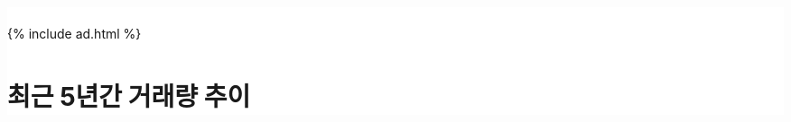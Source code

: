 
<br>
{% include ad.html %}
<br>

# 최근 5년간 거래량 추이


<div style="width:100%;">
    <canvas id="deal_progress" height="200"></canvas>
</div>

<script>
new Chart(document.getElementById("deal_progress"), {
    type: 'line',
    data: {
        labels: ['201508','201509','201510','201511','201512','201601','201602','201603','201604','201605','201606','201607','201608','201609','201610','201611','201612','201701','201702','201703','201704','201705','201706','201707','201708','201709','201710','201711','201712','201801','201802','201803','201804','201805','201806','201807','201808','201809','201810','201811','201812','201901','201902','201903','201904','201905','201906','201907','201908','201909','201910','201911','201912','202001','202002','202003','202004','202005','202006','202007','202008'],
        datasets: [{
            label: '매매',
            pointRadius: 1,
            data: [15, 9, 7, 7, 5, 2, 6, 16, 8, 10, 12, 6, 9, 11, 11, 11, 5, 2, 5, 2, 10, 10, 11, 8, 5, 6, 4, 4, 6, 6, 6, 7, 5, 3, 3, 5, 6, 6, 10, 9, 10, 3, 2, 2, 1, 3, 4, 11, 3, 5, 5, 3, 3, 4, 6, 3, 6, 4, 8, 10, 0],
            borderColor: "rgba(255, 201, 14, 1)",
            backgroundColor: "rgba(255, 201, 14, 0.5)",
            fill: false,
            lineTension: 0
        },{
            label: '전월세',
            pointRadius: 1,
            data: [11, 6, 7, 7, 9, 7, 4, 14, 10, 4, 10, 16, 9, 11, 9, 22, 4, 11, 12, 15, 18, 7, 4, 8, 14, 7, 11, 9, 1, 12, 8, 11, 10, 6, 10, 16, 8, 15, 16, 9, 11, 9, 15, 15, 11, 10, 8, 9, 15, 12, 9, 11, 13, 20, 12, 10, 10, 23, 26, 29, 10],
            borderColor: "rgba(0, 141, 185, 1)",
            backgroundColor: "rgba(0, 141, 185, 0.5)",
            fill: false,
            lineTension: 0
        }
        ]
    },
    options: {
        responsive: true,
        title: {
            display: false
        },
        tooltips: {
            mode: 'index',
            intersect: false
        },
        hover: {
            mode: 'nearest',
            intersect: true
        },
        scales: {
            xAxes: [{
                display: true,
                scaleLabel: {
                    display: true,
                    labelString: '년/월'
